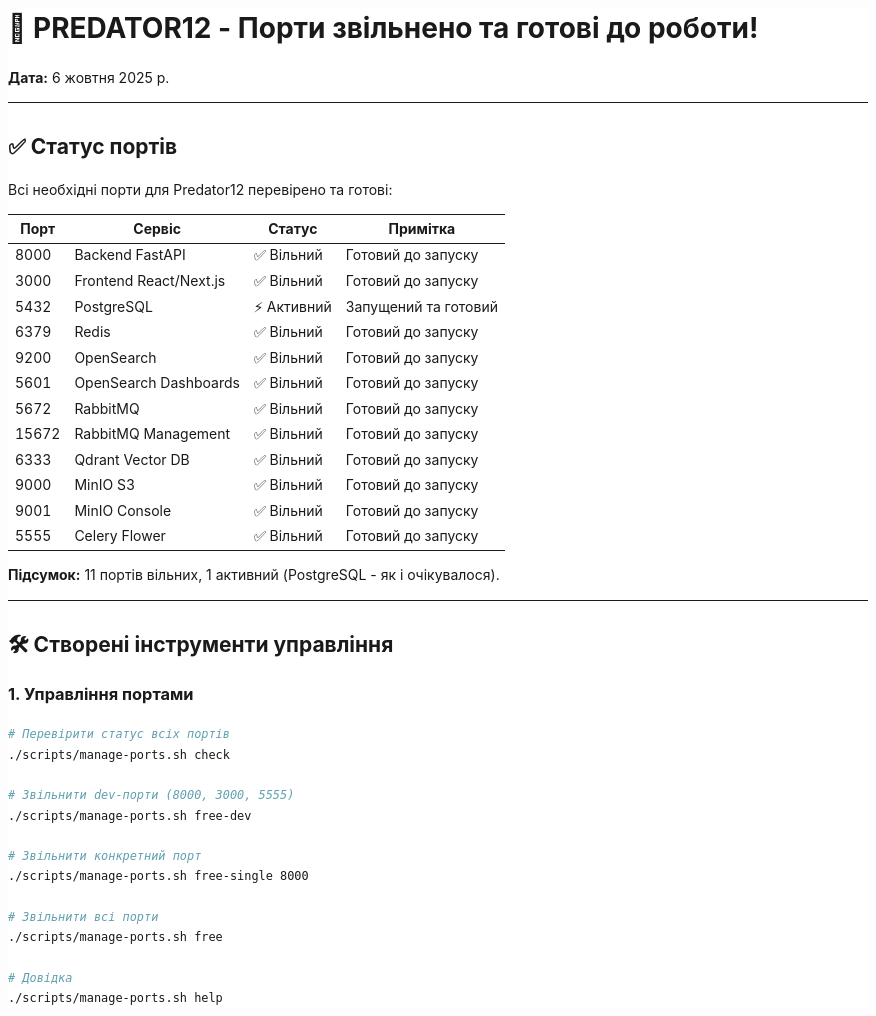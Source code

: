 # 🚀 PREDATOR12 - Порти звільнено та готові до роботи!

**Дата:** 6 жовтня 2025 р.

---

## ✅ Статус портів

Всі необхідні порти для Predator12 перевірено та готові:

| Порт  | Сервіс                    | Статус    | Примітка                          |
|-------|---------------------------|-----------|-----------------------------------|
| 8000  | Backend FastAPI           | ✅ Вільний | Готовий до запуску               |
| 3000  | Frontend React/Next.js    | ✅ Вільний | Готовий до запуску               |
| 5432  | PostgreSQL                | ⚡ Активний | Запущений та готовий             |
| 6379  | Redis                     | ✅ Вільний | Готовий до запуску               |
| 9200  | OpenSearch                | ✅ Вільний | Готовий до запуску               |
| 5601  | OpenSearch Dashboards     | ✅ Вільний | Готовий до запуску               |
| 5672  | RabbitMQ                  | ✅ Вільний | Готовий до запуску               |
| 15672 | RabbitMQ Management       | ✅ Вільний | Готовий до запуску               |
| 6333  | Qdrant Vector DB          | ✅ Вільний | Готовий до запуску               |
| 9000  | MinIO S3                  | ✅ Вільний | Готовий до запуску               |
| 9001  | MinIO Console             | ✅ Вільний | Готовий до запуску               |
| 5555  | Celery Flower             | ✅ Вільний | Готовий до запуску               |

**Підсумок:** 11 портів вільних, 1 активний (PostgreSQL - як і очікувалося).

---

## 🛠️ Створені інструменти управління

### 1. Управління портами
```bash
# Перевірити статус всіх портів
./scripts/manage-ports.sh check

# Звільнити dev-порти (8000, 3000, 5555)
./scripts/manage-ports.sh free-dev

# Звільнити конкретний порт
./scripts/manage-ports.sh free-single 8000

# Звільнити всі порти
./scripts/manage-ports.sh free

# Довідка
./scripts/manage-ports.sh help
```
